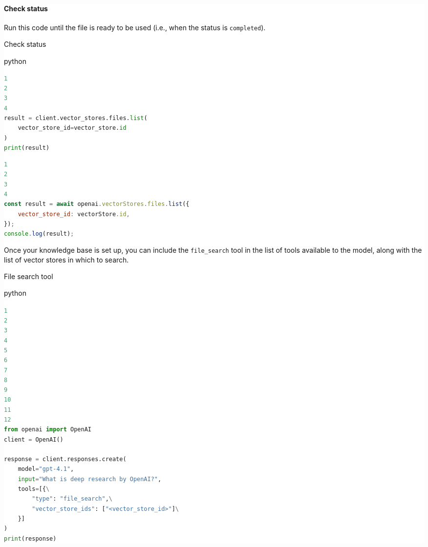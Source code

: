 #### Check status

Run this code until the file is ready to be used (i.e., when the status is `completed`).

Check status

python

```python
1
2
3
4
result = client.vector_stores.files.list(
    vector_store_id=vector_store.id
)
print(result)
```

```javascript
1
2
3
4
const result = await openai.vectorStores.files.list({
    vector_store_id: vectorStore.id,
});
console.log(result);
```

Once your knowledge base is set up, you can include the `file_search` tool in the list of tools available to the model, along with the list of vector stores in which to search.

File search tool

python

```python
1
2
3
4
5
6
7
8
9
10
11
12
from openai import OpenAI
client = OpenAI()

response = client.responses.create(
    model="gpt-4.1",
    input="What is deep research by OpenAI?",
    tools=[{\
        "type": "file_search",\
        "vector_store_ids": ["<vector_store_id>"]\
    }]
)
print(response)
```
